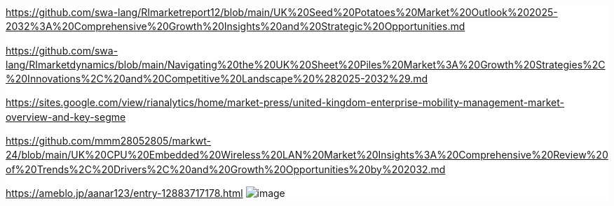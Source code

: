 <a href=https://github.com/swa-lang/RImarketreport12/blob/main/UK%20Seed%20Potatoes%20Market%20Outlook%202025-2032%3A%20Comprehensive%20Growth%20Insights%20and%20Strategic%20Opportunities.md>https://github.com/swa-lang/RImarketreport12/blob/main/UK%20Seed%20Potatoes%20Market%20Outlook%202025-2032%3A%20Comprehensive%20Growth%20Insights%20and%20Strategic%20Opportunities.md</a>

<a href=https://github.com/swa-lang/RImarketdynamics/blob/main/Navigating%20the%20UK%20Sheet%20Piles%20Market%3A%20Growth%20Strategies%2C%20Innovations%2C%20and%20Competitive%20Landscape%20%282025-2032%29.md>https://github.com/swa-lang/RImarketdynamics/blob/main/Navigating%20the%20UK%20Sheet%20Piles%20Market%3A%20Growth%20Strategies%2C%20Innovations%2C%20and%20Competitive%20Landscape%20%282025-2032%29.md</a>

<a href=https://sites.google.com/view/rianalytics/home/market-press/united-kingdom-enterprise-mobility-management-market-overview-and-key-segme>https://sites.google.com/view/rianalytics/home/market-press/united-kingdom-enterprise-mobility-management-market-overview-and-key-segme</a>

<a href=https://github.com/mmm28052805/markwt-24/blob/main/UK%20CPU%20Embedded%20Wireless%20LAN%20Market%20Insights%3A%20Comprehensive%20Review%20of%20Trends%2C%20Drivers%2C%20and%20Growth%20Opportunities%20by%202032.md>https://github.com/mmm28052805/markwt-24/blob/main/UK%20CPU%20Embedded%20Wireless%20LAN%20Market%20Insights%3A%20Comprehensive%20Review%20of%20Trends%2C%20Drivers%2C%20and%20Growth%20Opportunities%20by%202032.md</a>

<a href=https://ameblo.jp/aanar123/entry-12883717178.html>https://ameblo.jp/aanar123/entry-12883717178.html</a>
![image](https://github.com/user-attachments/assets/a90a80fa-b228-41cd-9651-974ed26b5d6e)
